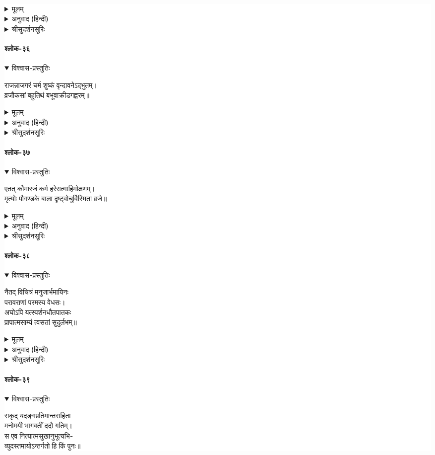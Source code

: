 <details><summary>मूलम्</summary></details>

<details><summary>अनुवाद (हिन्दी)</summary></details>

<details><summary>श्रीसुदर्शनसूरिः</summary></details>

#### श्लोक-३६


<details open><summary>विश्वास-प्रस्तुतिः</summary>

राजन्नाजगरं चर्म शुष्कं वृन्दावनेऽद‍्भुतम्।  
व्रजौकसां बहुतिथं बभूवाक्रीडगह्वरम्॥
</details>

<details><summary>मूलम्</summary></details>

<details><summary>अनुवाद (हिन्दी)</summary></details>

<details><summary>श्रीसुदर्शनसूरिः</summary></details>

#### श्लोक-३७


<details open><summary>विश्वास-प्रस्तुतिः</summary>

एतत् कौमारजं कर्म हरेरात्माहिमोक्षणम्।  
मृत्योः पौगण्डके बाला दृष्ट्वोचुर्विस्मिता व्रजे॥
</details>

<details><summary>मूलम्</summary></details>

<details><summary>अनुवाद (हिन्दी)</summary></details>

<details><summary>श्रीसुदर्शनसूरिः</summary></details>

#### श्लोक-३८


<details open><summary>विश्वास-प्रस्तुतिः</summary>

नैतद् विचित्रं मनुजार्भमायिनः  
परावराणां परमस्य वेधसः।  
अघोऽपि यत्स्पर्शनधौतपातकः  
प्रापात्मसाम्यं त्वसतां सुदुर्लभम्॥
</details>

<details><summary>मूलम्</summary></details>

<details><summary>अनुवाद (हिन्दी)</summary></details>

<details><summary>श्रीसुदर्शनसूरिः</summary></details>

#### श्लोक-३९


<details open><summary>विश्वास-प्रस्तुतिः</summary>

सकृद् यदङ्गप्रतिमान्तराहिता  
मनोमयी भागवतीं ददौ गतिम्।  
स एव नित्यात्मसुखानुभूत्यभि-  
व्युदस्तमायोऽन्तर्गतो हि किं पुनः॥
</details>
